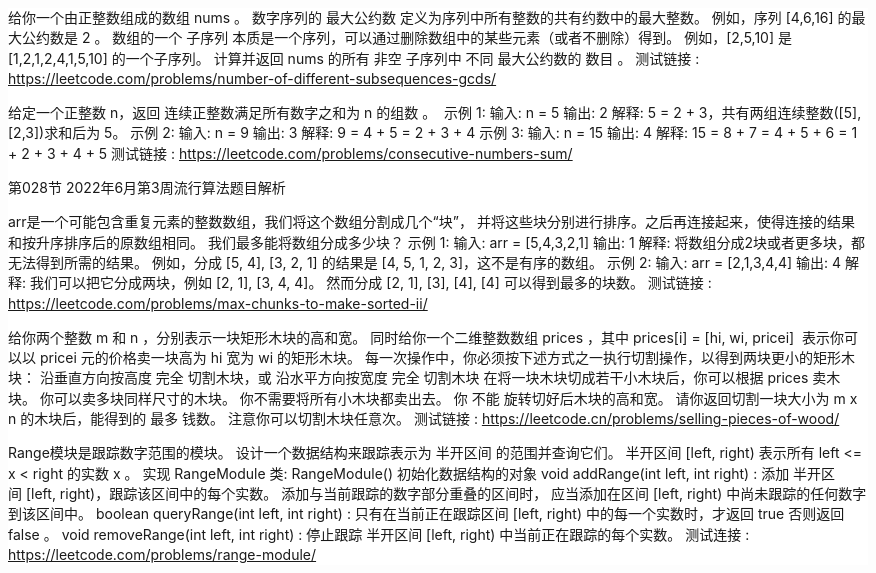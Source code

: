 给你一个由正整数组成的数组 nums 。
数字序列的 最大公约数 定义为序列中所有整数的共有约数中的最大整数。
例如，序列 [4,6,16] 的最大公约数是 2 。
数组的一个 子序列 本质是一个序列，可以通过删除数组中的某些元素（或者不删除）得到。
例如，[2,5,10] 是 [1,2,1,2,4,1,5,10] 的一个子序列。
计算并返回 nums 的所有 非空 子序列中 不同 最大公约数的 数目 。
测试链接 : https://leetcode.com/problems/number-of-different-subsequences-gcds/

给定一个正整数 n，返回 连续正整数满足所有数字之和为 n 的组数 。 
示例 1: 输入: n = 5 输出: 2
解释: 5 = 2 + 3，共有两组连续整数([5],[2,3])求和后为 5。
示例 2: 输入: n = 9 输出: 3
解释: 9 = 4 + 5 = 2 + 3 + 4
示例 3: 输入: n = 15 输出: 4
解释: 15 = 8 + 7 = 4 + 5 + 6 = 1 + 2 + 3 + 4 + 5
测试链接 : https://leetcode.com/problems/consecutive-numbers-sum/



第028节 2022年6月第3周流行算法题目解析

arr是一个可能包含重复元素的整数数组，我们将这个数组分割成几个“块”，
并将这些块分别进行排序。之后再连接起来，使得连接的结果和按升序排序后的原数组相同。
我们最多能将数组分成多少块？
示例 1: 输入: arr = [5,4,3,2,1] 输出: 1
解释:
将数组分成2块或者更多块，都无法得到所需的结果。
例如，分成 [5, 4], [3, 2, 1] 的结果是 [4, 5, 1, 2, 3]，这不是有序的数组。 
示例 2: 输入: arr = [2,1,3,4,4] 输出: 4
解释:
我们可以把它分成两块，例如 [2, 1], [3, 4, 4]。
然而分成 [2, 1], [3], [4], [4] 可以得到最多的块数。 
测试链接 : https://leetcode.com/problems/max-chunks-to-make-sorted-ii/

给你两个整数 m 和 n ，分别表示一块矩形木块的高和宽。
同时给你一个二维整数数组 prices ，其中 prices[i] = [hi, wi, pricei] 
表示你可以以 pricei 元的价格卖一块高为 hi 宽为 wi 的矩形木块。
每一次操作中，你必须按下述方式之一执行切割操作，以得到两块更小的矩形木块：
沿垂直方向按高度 完全 切割木块，或
沿水平方向按宽度 完全 切割木块
在将一块木块切成若干小木块后，你可以根据 prices 卖木块。
你可以卖多块同样尺寸的木块。
你不需要将所有小木块都卖出去。
你 不能 旋转切好后木块的高和宽。
请你返回切割一块大小为 m x n 的木块后，能得到的 最多 钱数。
注意你可以切割木块任意次。
测试链接 : https://leetcode.cn/problems/selling-pieces-of-wood/

Range模块是跟踪数字范围的模块。
设计一个数据结构来跟踪表示为 半开区间 的范围并查询它们。
半开区间 [left, right) 表示所有 left <= x < right 的实数 x 。
实现 RangeModule 类:
RangeModule() 初始化数据结构的对象
void addRange(int left, int right) : 
添加 半开区间 [left, right)，跟踪该区间中的每个实数。
添加与当前跟踪的数字部分重叠的区间时，
应当添加在区间 [left, right) 中尚未跟踪的任何数字到该区间中。
boolean queryRange(int left, int right) : 
只有在当前正在跟踪区间 [left, right) 中的每一个实数时，才返回 true
否则返回 false 。
void removeRange(int left, int right) : 
停止跟踪 半开区间 [left, right) 中当前正在跟踪的每个实数。
测试连接 : https://leetcode.com/problems/range-module/
